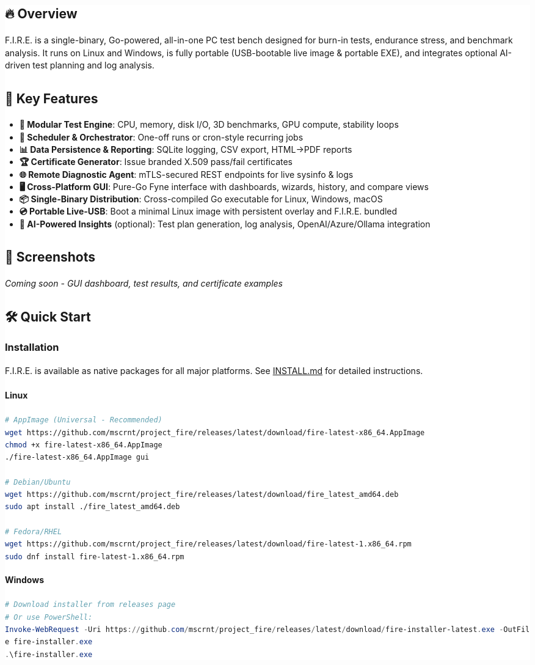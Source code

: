 
## 🔥 Overview

F.I.R.E. is a single-binary, Go-powered, all-in-one PC test bench designed for burn-in tests, endurance stress, and benchmark analysis. It runs on Linux and Windows, is fully portable (USB-bootable live image & portable EXE), and integrates optional AI-driven test planning and log analysis.

## 🚀 Key Features

- **🔧 Modular Test Engine**: CPU, memory, disk I/O, 3D benchmarks, GPU compute, stability loops  
- **📅 Scheduler & Orchestrator**: One-off runs or cron-style recurring jobs  
- **📊 Data Persistence & Reporting**: SQLite logging, CSV export, HTML→PDF reports  
- **🏆 Certificate Generator**: Issue branded X.509 pass/fail certificates  
- **🌐 Remote Diagnostic Agent**: mTLS-secured REST endpoints for live sysinfo & logs  
- **🖥️ Cross-Platform GUI**: Pure-Go Fyne interface with dashboards, wizards, history, and compare views  
- **📦 Single-Binary Distribution**: Cross-compiled Go executable for Linux, Windows, macOS  
- **💿 Portable Live-USB**: Boot a minimal Linux image with persistent overlay and F.I.R.E. bundled  
- **🤖 AI-Powered Insights** (optional): Test plan generation, log analysis, OpenAI/Azure/Ollama integration

## 📸 Screenshots

*Coming soon - GUI dashboard, test results, and certificate examples*

## 🛠️ Quick Start

### Installation

F.I.R.E. is available as native packages for all major platforms. See [INSTALL.md](INSTALL.md) for detailed instructions.

#### Linux
```bash
# AppImage (Universal - Recommended)
wget https://github.com/mscrnt/project_fire/releases/latest/download/fire-latest-x86_64.AppImage
chmod +x fire-latest-x86_64.AppImage
./fire-latest-x86_64.AppImage gui

# Debian/Ubuntu
wget https://github.com/mscrnt/project_fire/releases/latest/download/fire_latest_amd64.deb
sudo apt install ./fire_latest_amd64.deb

# Fedora/RHEL
wget https://github.com/mscrnt/project_fire/releases/latest/download/fire-latest-1.x86_64.rpm
sudo dnf install fire-latest-1.x86_64.rpm
```

#### Windows
```powershell
# Download installer from releases page
# Or use PowerShell:
Invoke-WebRequest -Uri https://github.com/mscrnt/project_fire/releases/latest/download/fire-installer-latest.exe -OutFile fire-installer.exe
.\fire-installer.exe
```
